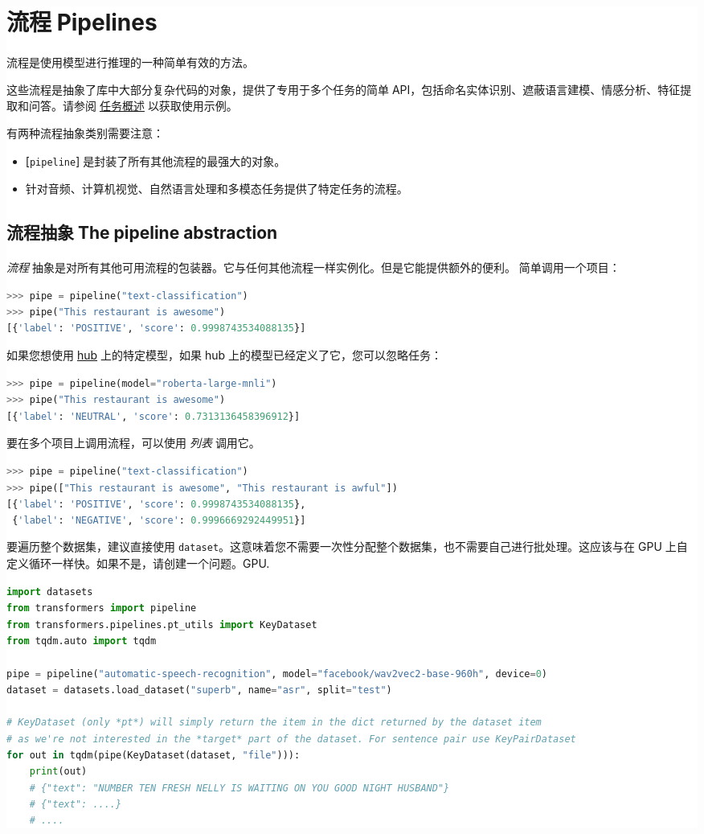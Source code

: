 

# 流程 Pipelines
流程是使用模型进行推理的一种简单有效的方法。

这些流程是抽象了库中大部分复杂代码的对象，提供了专用于多个任务的简单 API，包括命名实体识别、遮蔽语言建模、情感分析、特征提取和问答。请参阅 [任务概述](../task_summary) 以获取使用示例。

有两种流程抽象类别需要注意：
- [`pipeline`] 是封装了所有其他流程的最强大的对象。

- 针对音频、计算机视觉、自然语言处理和多模态任务提供了特定任务的流程。

## 流程抽象 The pipeline abstraction
*流程* 抽象是对所有其他可用流程的包装器。它与任何其他流程一样实例化。但是它能提供额外的便利。
简单调用一个项目：
```python
>>> pipe = pipeline("text-classification")
>>> pipe("This restaurant is awesome")
[{'label': 'POSITIVE', 'score': 0.9998743534088135}]
```

如果您想使用 [hub](https://huggingface.co) 上的特定模型，如果 hub 上的模型已经定义了它，您可以忽略任务：

```python
>>> pipe = pipeline(model="roberta-large-mnli")
>>> pipe("This restaurant is awesome")
[{'label': 'NEUTRAL', 'score': 0.7313136458396912}]
```

要在多个项目上调用流程，可以使用 *列表* 调用它。
```python
>>> pipe = pipeline("text-classification")
>>> pipe(["This restaurant is awesome", "This restaurant is awful"])
[{'label': 'POSITIVE', 'score': 0.9998743534088135},
 {'label': 'NEGATIVE', 'score': 0.9996669292449951}]
```

要遍历整个数据集，建议直接使用 `dataset`。这意味着您不需要一次性分配整个数据集，也不需要自己进行批处理。这应该与在 GPU 上自定义循环一样快。如果不是，请创建一个问题。GPU. 

```python
import datasets
from transformers import pipeline
from transformers.pipelines.pt_utils import KeyDataset
from tqdm.auto import tqdm

pipe = pipeline("automatic-speech-recognition", model="facebook/wav2vec2-base-960h", device=0)
dataset = datasets.load_dataset("superb", name="asr", split="test")

# KeyDataset (only *pt*) will simply return the item in the dict returned by the dataset item
# as we're not interested in the *target* part of the dataset. For sentence pair use KeyPairDataset
for out in tqdm(pipe(KeyDataset(dataset, "file"))):
    print(out)
    # {"text": "NUMBER TEN FRESH NELLY IS WAITING ON YOU GOOD NIGHT HUSBAND"}
    # {"text": ....}
    # ....
```
